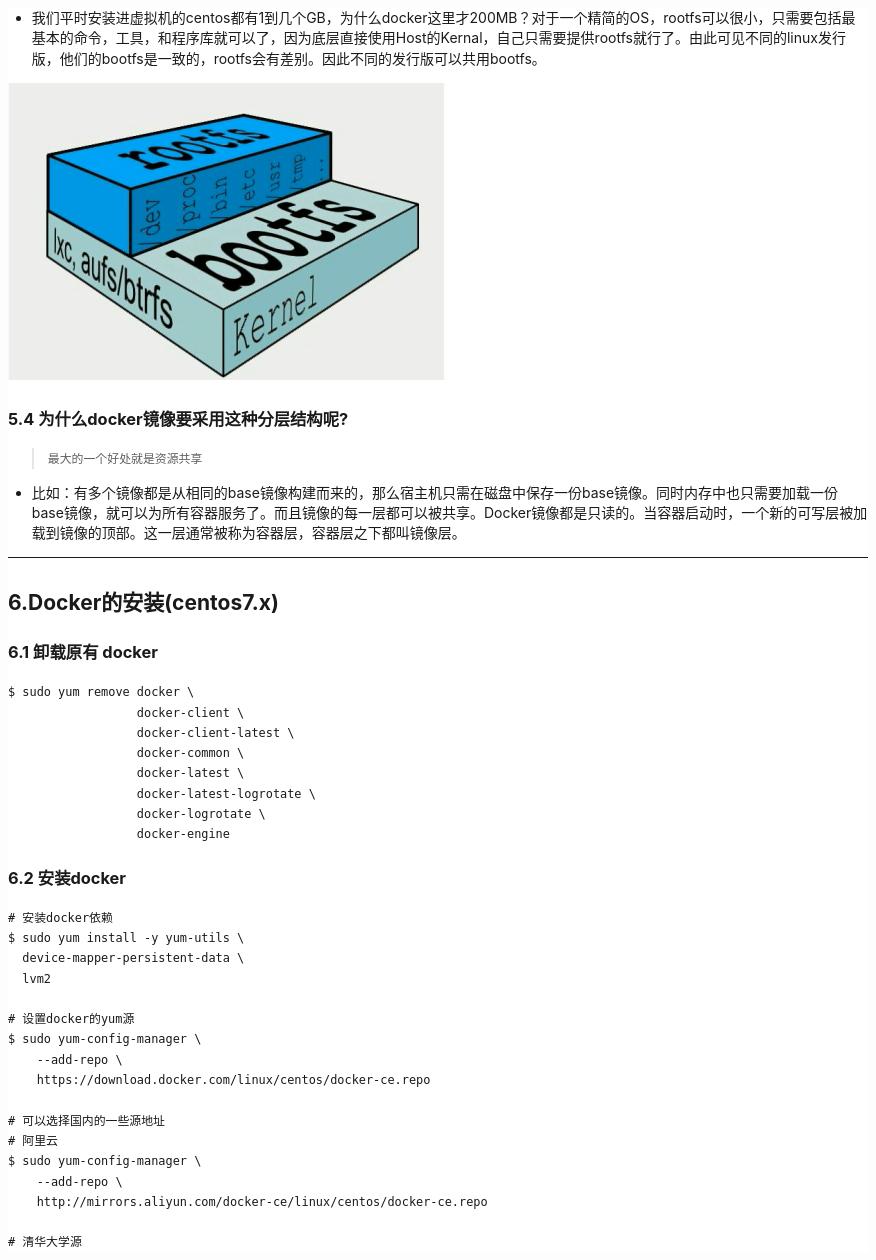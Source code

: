 
- 我们平时安装进虚拟机的centos都有1到几个GB，为什么docker这里才200MB？对于一个精简的OS，rootfs可以很小，只需要包括最基本的命令，工具，和程序库就可以了，因为底层直接使用Host的Kernal，自己只需要提供rootfs就行了。由此可见不同的linux发行版，他们的bootfs是一致的，rootfs会有差别。因此不同的发行版可以共用bootfs。



![](assets/1567585172(1).jpg)

### 5.4 为什么docker镜像要采用这种分层结构呢?

> `最大的一个好处就是资源共享`

- 比如：有多个镜像都是从相同的base镜像构建而来的，那么宿主机只需在磁盘中保存一份base镜像。同时内存中也只需要加载一份base镜像，就可以为所有容器服务了。而且镜像的每一层都可以被共享。Docker镜像都是只读的。当容器启动时，一个新的可写层被加载到镜像的顶部。这一层通常被称为容器层，容器层之下都叫镜像层。

---
## 6.Docker的安装(centos7.x)

### 6.1 卸载原有 docker

```shell
$ sudo yum remove docker \
                  docker-client \
                  docker-client-latest \
                  docker-common \
                  docker-latest \
                  docker-latest-logrotate \
                  docker-logrotate \
                  docker-engine
```

### 6.2 安装docker

```shell
# 安装docker依赖
$ sudo yum install -y yum-utils \
  device-mapper-persistent-data \
  lvm2

# 设置docker的yum源
$ sudo yum-config-manager \
    --add-repo \
    https://download.docker.com/linux/centos/docker-ce.repo

# 可以选择国内的一些源地址
# 阿里云
$ sudo yum-config-manager \
    --add-repo \
    http://mirrors.aliyun.com/docker-ce/linux/centos/docker-ce.repo

# 清华大学源
```